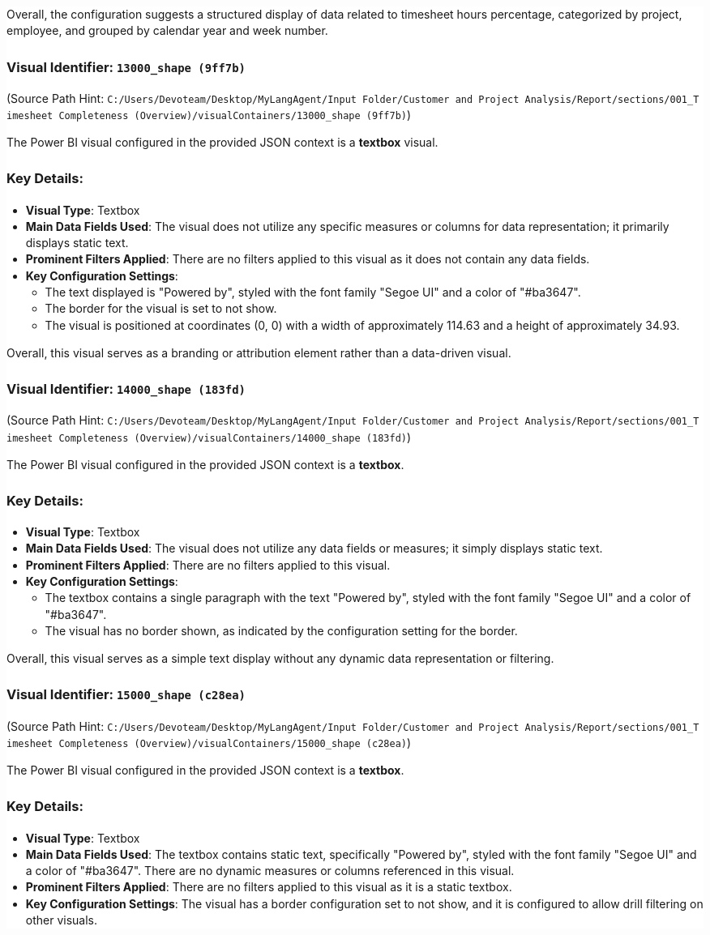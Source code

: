 Overall, the configuration suggests a structured display of data related to timesheet hours percentage, categorized by project, employee, and grouped by calendar year and week number.

### Visual Identifier: `13000_shape (9ff7b)`
(Source Path Hint: `C:/Users/Devoteam/Desktop/MyLangAgent/Input Folder/Customer and Project Analysis/Report/sections/001_Timesheet Completeness (Overview)/visualContainers/13000_shape (9ff7b)`)

The Power BI visual configured in the provided JSON context is a **textbox** visual. 

### Key Details:
- **Visual Type**: Textbox
- **Main Data Fields Used**: The visual does not utilize any specific measures or columns for data representation; it primarily displays static text.
- **Prominent Filters Applied**: There are no filters applied to this visual as it does not contain any data fields.
- **Key Configuration Settings**:
  - The text displayed is "Powered by", styled with the font family "Segoe UI" and a color of "#ba3647".
  - The border for the visual is set to not show.
  - The visual is positioned at coordinates (0, 0) with a width of approximately 114.63 and a height of approximately 34.93.

Overall, this visual serves as a branding or attribution element rather than a data-driven visual.

### Visual Identifier: `14000_shape (183fd)`
(Source Path Hint: `C:/Users/Devoteam/Desktop/MyLangAgent/Input Folder/Customer and Project Analysis/Report/sections/001_Timesheet Completeness (Overview)/visualContainers/14000_shape (183fd)`)

The Power BI visual configured in the provided JSON context is a **textbox**. 

### Key Details:
- **Visual Type**: Textbox
- **Main Data Fields Used**: The visual does not utilize any data fields or measures; it simply displays static text.
- **Prominent Filters Applied**: There are no filters applied to this visual.
- **Key Configuration Settings**:
  - The textbox contains a single paragraph with the text "Powered by", styled with the font family "Segoe UI" and a color of "#ba3647".
  - The visual has no border shown, as indicated by the configuration setting for the border.

Overall, this visual serves as a simple text display without any dynamic data representation or filtering.

### Visual Identifier: `15000_shape (c28ea)`
(Source Path Hint: `C:/Users/Devoteam/Desktop/MyLangAgent/Input Folder/Customer and Project Analysis/Report/sections/001_Timesheet Completeness (Overview)/visualContainers/15000_shape (c28ea)`)

The Power BI visual configured in the provided JSON context is a **textbox**. 

### Key Details:
- **Visual Type**: Textbox
- **Main Data Fields Used**: The textbox contains static text, specifically "Powered by", styled with the font family "Segoe UI" and a color of "#ba3647". There are no dynamic measures or columns referenced in this visual.
- **Prominent Filters Applied**: There are no filters applied to this visual as it is a static textbox.
- **Key Configuration Settings**: The visual has a border configuration set to not show, and it is configured to allow drill filtering on other visuals.
